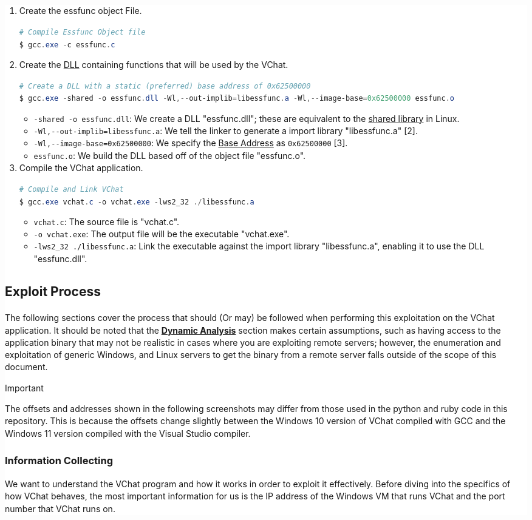 1. Create the essfunc object File.
	```powershell
	# Compile Essfunc Object file
	$ gcc.exe -c essfunc.c
	```
2. Create the [DLL](https://learn.microsoft.com/en-us/troubleshoot/windows-client/deployment/dynamic-link-library) containing functions that will be used by the VChat.
	```powershell
	# Create a DLL with a static (preferred) base address of 0x62500000
	$ gcc.exe -shared -o essfunc.dll -Wl,--out-implib=libessfunc.a -Wl,--image-base=0x62500000 essfunc.o
	```
      * ```-shared -o essfunc.dll```: We create a DLL "essfunc.dll"; these are equivalent to the [shared library](https://tldp.org/HOWTO/Program-Library-HOWTO/shared-libraries.html) in Linux.
      * ```-Wl,--out-implib=libessfunc.a```: We tell the linker to generate a import library "libessfunc.a" [2].
      * ```-Wl,--image-base=0x62500000```: We specify the [Base Address](https://learn.microsoft.com/en-us/cpp/build/reference/base-base-address?view=msvc-170) as ```0x62500000``` [3].
      * ```essfunc.o```: We build the DLL based off of the object file "essfunc.o".
3. Compile the VChat application.
	```powershell
	# Compile and Link VChat
	$ gcc.exe vchat.c -o vchat.exe -lws2_32 ./libessfunc.a
	```
      * ```vchat.c```: The source file is "vchat.c".
      * ```-o vchat.exe```: The output file will be the executable "vchat.exe".
      * ```-lws2_32 ./libessfunc.a```: Link the executable against the import library "libessfunc.a", enabling it to use the DLL "essfunc.dll".

## Exploit Process
The following sections cover the process that should (Or may) be followed when performing this exploitation on the VChat application. It should be noted that the [**Dynamic Analysis**](#dynamic-analysis) section makes certain assumptions, such as having access to the application binary that may not be realistic in cases where you are exploiting remote servers; however, the enumeration and exploitation of generic Windows, and Linux servers to get the binary from a remote server falls outside of the scope of this document.

> [!IMPORTANT]
> The offsets and addresses shown in the following screenshots may differ from those used in the python and ruby code in this repository. This is because the offsets change slightly between the Windows 10 version of VChat compiled with GCC and the Windows 11 version compiled with the Visual Studio compiler.
### Information Collecting
We want to understand the VChat program and how it works in order to exploit it effectively. Before diving into the specifics of how VChat behaves, the most important information for us is the IP address of the Windows VM that runs VChat and the port number that VChat runs on.
